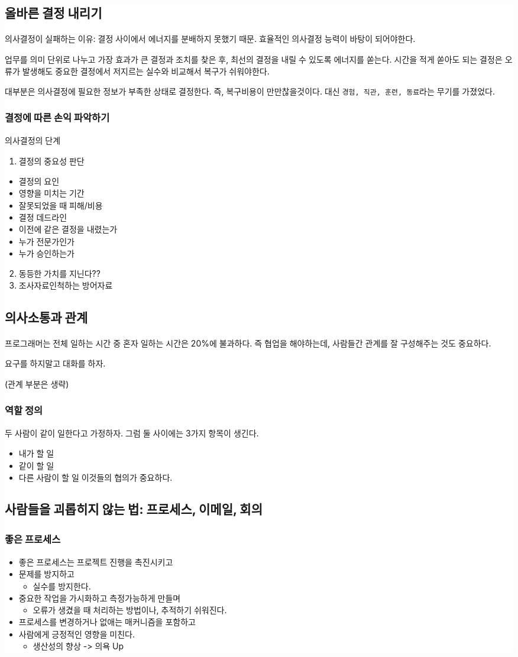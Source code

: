 ## 올바른 결정 내리기

의사결정이 실패하는 이유: 결정 사이에서 에너지를 분배하지 못했기 때문. 효율적인 의사결정 능력이 바탕이 되어야한다.

업무를 의미 단위로 나누고 가장 효과가 큰 결정과 조치를 찾은 후, 최선의 결정을 내릴 수 있도록 에너지를 쏟는다. 시간을 적게 쏟아도 되는 결정은 오류가 발생해도 중요한 결정에서 저지르는 실수와 비교해서 복구가 쉬워야한다.

대부분은 의사결정에 필요한 정보가 부족한 상태로 결정한다. 즉, 복구비용이 만만찮을것이다. 대신 `경험, 직관, 훈련, 동료`라는 무기를 가졌었다.

### 결정에 따른 손익 파악하기

의사결정의 단계
1. 결정의 중요성 판단
  - 결정의 요인
  - 영향을 미치는 기간
  - 잘못되었을 때 피해/비용
  - 결정 데드라인
  - 이전에 같은 결정을 내렸는가
  - 누가 전문가인가
  - 누가 승인하는가
2. 동등한 가치를 지닌다??
3. 조사자료인척하는 방어자료

## 의사소통과 관계

프로그래머는 전체 일하는 시간 중 혼자 일하는 시간은 20%에 불과하다. 즉 협업을 해야하는데, 사람들간 관계를 잘 구성해주는 것도 중요하다.

요구를 하지말고 대화를 하자.

(관계 부분은 생략)

### 역할 정의

두 사람이 같이 일한다고 가정하자. 그럼 둘 사이에는 3가지 항목이 생긴다.
- 내가 할 일
- 같이 할 일
- 다른 사람이 할 일
이것들의 협의가 중요하다.

## 사람들을 괴롭히지 않는 법: 프로세스, 이메일, 회의

### 좋은 프로세스

- 좋은 프로세스는 프로젝트 진행을 촉진시키고
- 문제를 방지하고
  - 실수를 방지한다.
- 중요한 작업을 가시화하고 측정가능하게 만들며
  - 오류가 생겼을 때 처리하는 방법이나, 추적하기 쉬워진다.
- 프로세스를 변경하거나 없애는 매커니즘을 포함하고
- 사람에게 긍정적인 영향을 미친다.
  - 생산성의 향상 -> 의욕 Up

